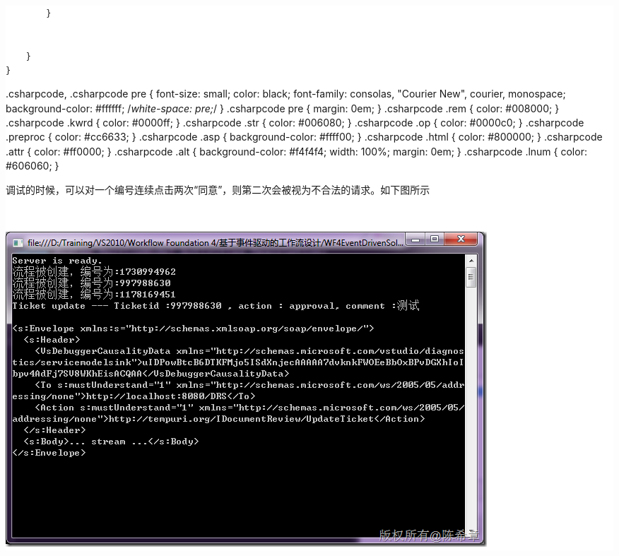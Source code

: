 ```
        }


    }
}

```

.csharpcode, .csharpcode pre
{
 font-size: small;
 color: black;
 font-family: consolas, "Courier New", courier, monospace;
 background-color: #ffffff;
 /*white-space: pre;*/
}
.csharpcode pre { margin: 0em; }
.csharpcode .rem { color: #008000; }
.csharpcode .kwrd { color: #0000ff; }
.csharpcode .str { color: #006080; }
.csharpcode .op { color: #0000c0; }
.csharpcode .preproc { color: #cc6633; }
.csharpcode .asp { background-color: #ffff00; }
.csharpcode .html { color: #800000; }
.csharpcode .attr { color: #ff0000; }
.csharpcode .alt 
{
 background-color: #f4f4f4;
 width: 100%;
 margin: 0em;
}
.csharpcode .lnum { color: #606060; }

调试的时候，可以对一个编号连续点击两次“同意”，则第二次会被视为不合法的请求。如下图所示


 


[![image](./images/1847465-image_thumb_16.png "image")](http://images.cnblogs.com/cnblogs_com/chenxizhang/Windows-Live-Writer/Workflow-Foundation-4.0_886F/image_35.png)
